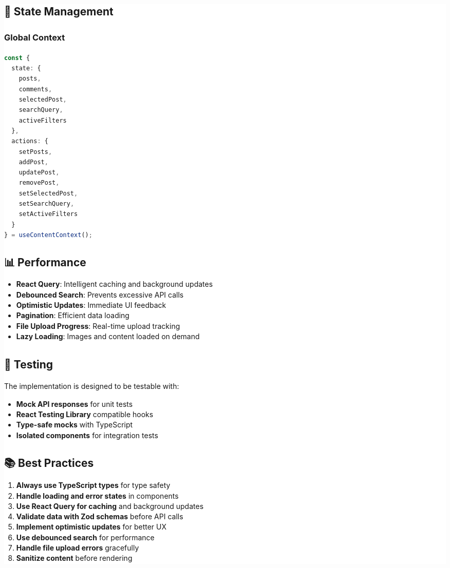 ## 🔄 State Management

### Global Context

```typescript
const {
  state: {
    posts,
    comments,
    selectedPost,
    searchQuery,
    activeFilters
  },
  actions: {
    setPosts,
    addPost,
    updatePost,
    removePost,
    setSelectedPost,
    setSearchQuery,
    setActiveFilters
  }
} = useContentContext();
```

## 📊 Performance

- **React Query**: Intelligent caching and background updates
- **Debounced Search**: Prevents excessive API calls
- **Optimistic Updates**: Immediate UI feedback
- **Pagination**: Efficient data loading
- **File Upload Progress**: Real-time upload tracking
- **Lazy Loading**: Images and content loaded on demand

## 🧪 Testing

The implementation is designed to be testable with:
- **Mock API responses** for unit tests
- **React Testing Library** compatible hooks
- **Type-safe mocks** with TypeScript
- **Isolated components** for integration tests

## 📚 Best Practices

1. **Always use TypeScript types** for type safety
2. **Handle loading and error states** in components
3. **Use React Query for caching** and background updates
4. **Validate data with Zod schemas** before API calls
5. **Implement optimistic updates** for better UX
6. **Use debounced search** for performance
7. **Handle file upload errors** gracefully
8. **Sanitize content** before rendering

